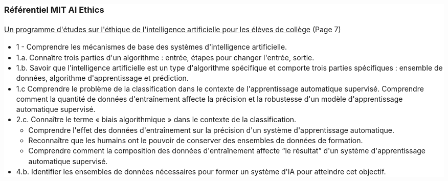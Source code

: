 ### Référentiel MIT AI Ethics

[Un programme d'études sur l'éthique de l'intelligence artificielle pour les élèves de collège](https://docs.google.com/document/d/1pQ8D4iDnwKoiveJOZZgy6SLvgDD1nYQOPFUwyuBpEic/edit#) (Page 7)

* 1 - Comprendre les mécanismes de base des systèmes d'intelligence artificielle. 
* 1.a. Connaître trois parties d'un algorithme : entrée, étapes pour changer l'entrée, sortie. 
* 1.b. Savoir que l'intelligence artificielle est un type d'algorithme spécifique et comporte trois parties spécifiques : ensemble de données, algorithme d'apprentissage et prédiction. 
* 1.c Comprendre le problème de la classification dans le contexte de l'apprentissage automatique supervisé. Comprendre comment la quantité de données d'entraînement affecte la précision et la robustesse d'un modèle d'apprentissage automatique supervisé. 
* 2.c. Connaître le terme « biais algorithmique » dans le contexte de la classification.
	* Comprendre l'effet des données d'entraînement sur la précision d'un système d'apprentissage automatique.
	* Reconnaître que les humains ont le pouvoir de conserver des ensembles de données de formation.
	* Comprendre comment la composition des données d'entraînement affecte “le résultat”  d'un système d'apprentissage automatique supervisé.
* 4.b. Identifier les ensembles de données nécessaires pour former un système d'IA pour atteindre cet objectif.
 




